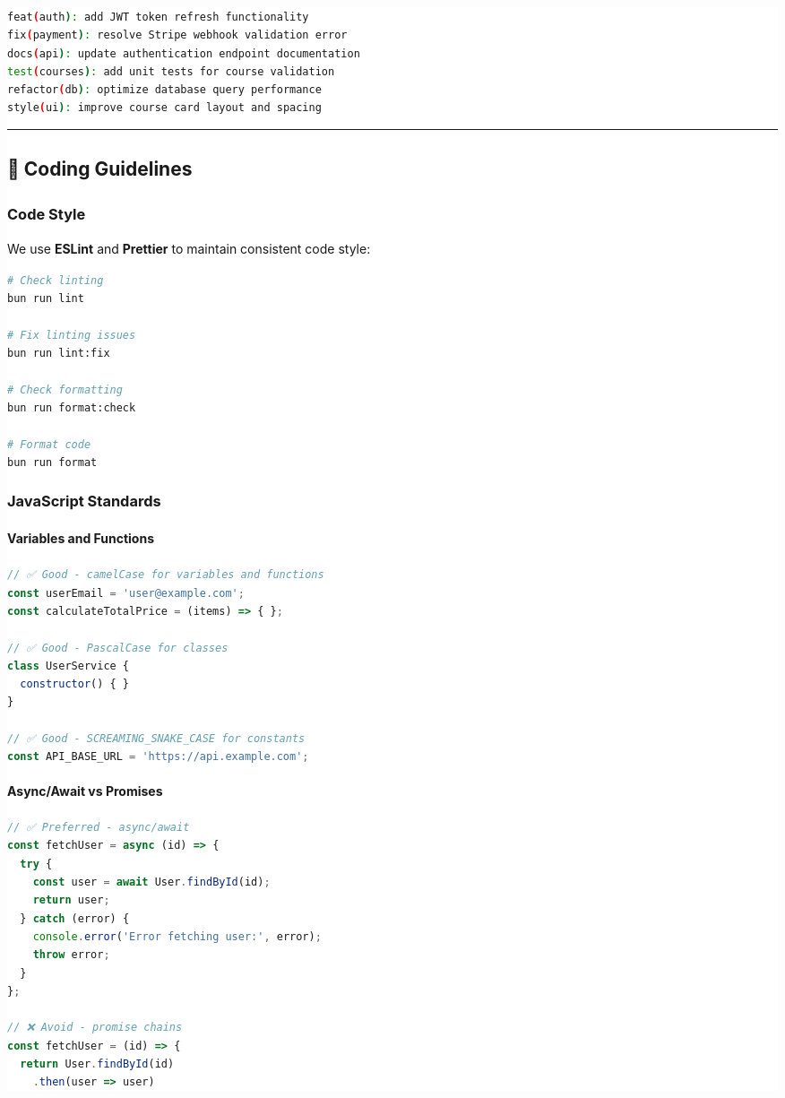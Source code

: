 ```bash
feat(auth): add JWT token refresh functionality
fix(payment): resolve Stripe webhook validation error
docs(api): update authentication endpoint documentation
test(courses): add unit tests for course validation
refactor(db): optimize database query performance
style(ui): improve course card layout and spacing
```

---

## 📝 Coding Guidelines

### Code Style

We use **ESLint** and **Prettier** to maintain consistent code style:

```bash
# Check linting
bun run lint

# Fix linting issues
bun run lint:fix

# Check formatting
bun run format:check

# Format code
bun run format
```

### JavaScript Standards

#### Variables and Functions
```javascript
// ✅ Good - camelCase for variables and functions
const userEmail = 'user@example.com';
const calculateTotalPrice = (items) => { };

// ✅ Good - PascalCase for classes
class UserService {
  constructor() { }
}

// ✅ Good - SCREAMING_SNAKE_CASE for constants
const API_BASE_URL = 'https://api.example.com';
```

#### Async/Await vs Promises
```javascript
// ✅ Preferred - async/await
const fetchUser = async (id) => {
  try {
    const user = await User.findById(id);
    return user;
  } catch (error) {
    console.error('Error fetching user:', error);
    throw error;
  }
};

// ❌ Avoid - promise chains
const fetchUser = (id) => {
  return User.findById(id)
    .then(user => user)
```